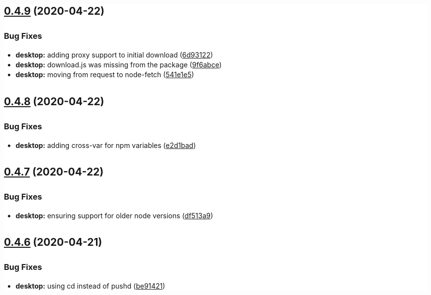 



## [0.4.9](https://github.com/markmcdowell/desktop/compare/v0.4.8...v0.4.9) (2020-04-22)


### Bug Fixes

* **desktop:** adding proxy support to initial download ([6d93122](https://github.com/markmcdowell/desktop/commit/6d931225d1f5f7d6523164aa08560f038b412627))
* **desktop:** download.js was missing from the package ([9f6abce](https://github.com/markmcdowell/desktop/commit/9f6abce55d29dc5b2098661aafd3492c5c3d7f06))
* **desktop:** moving from request to node-fetch ([541e1e5](https://github.com/markmcdowell/desktop/commit/541e1e50f4d7399728159a4aeeeb6e5a0c669f7c))





## [0.4.8](https://github.com/markmcdowell/desktop/compare/v0.4.7...v0.4.8) (2020-04-22)


### Bug Fixes

* **desktop:** adding cross-var for npm variables ([e2d1bad](https://github.com/markmcdowell/desktop/commit/e2d1bad41bde3f9818ab5216060db2358b6e5a63))





## [0.4.7](https://github.com/markmcdowell/desktop/compare/v0.4.6...v0.4.7) (2020-04-22)


### Bug Fixes

* **desktop:** ensuring support for older node versions ([df513a9](https://github.com/markmcdowell/desktop/commit/df513a906d23bd09f98f843144e43c4f8f514675))





## [0.4.6](https://github.com/markmcdowell/desktop/compare/v0.4.5...v0.4.6) (2020-04-21)


### Bug Fixes

* **desktop:** using cd instead of pushd ([be91421](https://github.com/markmcdowell/desktop/commit/be914212446b58c1becc3311a7356803cd8a5772))




